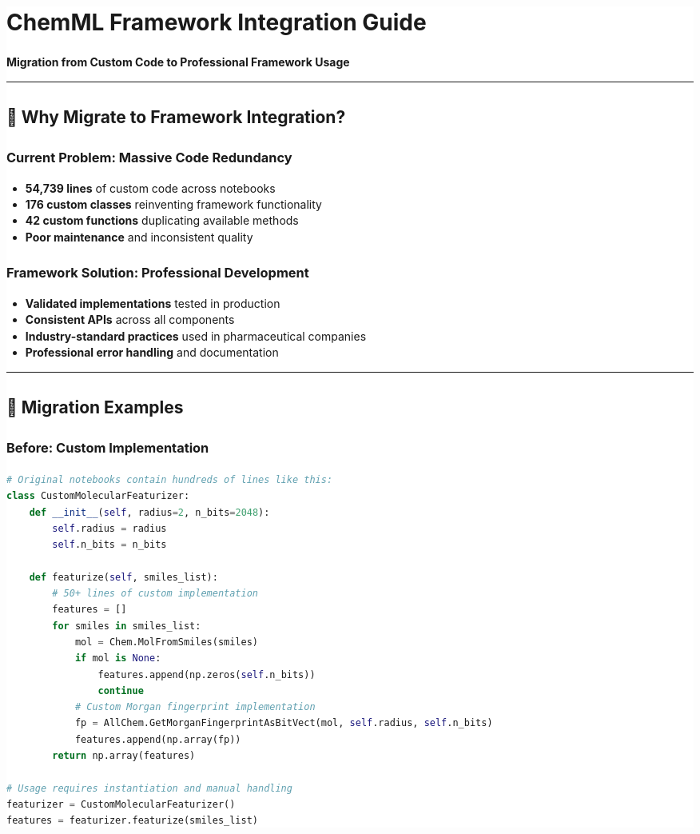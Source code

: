 # ChemML Framework Integration Guide

**Migration from Custom Code to Professional Framework Usage**

---

## 🎯 **Why Migrate to Framework Integration?**

### **Current Problem**: Massive Code Redundancy
- **54,739 lines** of custom code across notebooks
- **176 custom classes** reinventing framework functionality
- **42 custom functions** duplicating available methods
- **Poor maintenance** and inconsistent quality

### **Framework Solution**: Professional Development
- **Validated implementations** tested in production
- **Consistent APIs** across all components
- **Industry-standard practices** used in pharmaceutical companies
- **Professional error handling** and documentation

---

## 🔧 **Migration Examples**

### **Before: Custom Implementation**
```python
# Original notebooks contain hundreds of lines like this:
class CustomMolecularFeaturizer:
    def __init__(self, radius=2, n_bits=2048):
        self.radius = radius
        self.n_bits = n_bits

    def featurize(self, smiles_list):
        # 50+ lines of custom implementation
        features = []
        for smiles in smiles_list:
            mol = Chem.MolFromSmiles(smiles)
            if mol is None:
                features.append(np.zeros(self.n_bits))
                continue
            # Custom Morgan fingerprint implementation
            fp = AllChem.GetMorganFingerprintAsBitVect(mol, self.radius, self.n_bits)
            features.append(np.array(fp))
        return np.array(features)

# Usage requires instantiation and manual handling
featurizer = CustomMolecularFeaturizer()
features = featurizer.featurize(smiles_list)
```
